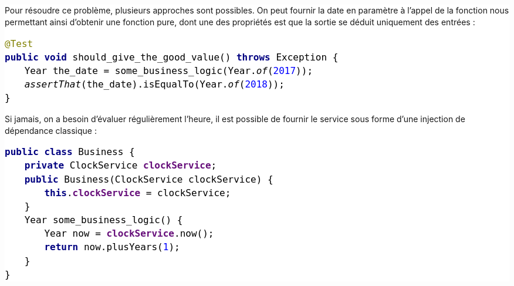 Pour résoudre ce problème, plusieurs approches sont possibles. On peut fournir la date en paramètre à l’appel de la fonction nous permettant ainsi d’obtenir une fonction pure, dont une des propriétés est que la sortie se déduit uniquement des entrées :

<pre class="western"><span style="color: #808000"><span style="font-family: 'DejaVu Sans Mono'"><span style="font-size: medium">@Test</span></span></span>
<span style="color: #000000"><span style="font-family: 'DejaVu Sans Mono'"><span style="font-size: medium"><span style="color: #000080"><b>public void </b></span>should_give_the_good_value() <span style="color: #000080"><b>throws </b></span>Exception {</span></span></span>
<span style="color: #000000">    <span style="font-family: 'DejaVu Sans Mono'"><span style="font-size: medium">Year the_date = some_business_logic(Year.</span></span><span style="font-family: 'DejaVu Sans Mono'"><span style="font-size: medium"><i>of</i></span></span><span style="font-family: 'DejaVu Sans Mono'"><span style="font-size: medium">(</span></span><span style="color: #0000ff"><span style="font-family: 'DejaVu Sans Mono'"><span style="font-size: medium">2017</span></span></span><span style="font-family: 'DejaVu Sans Mono'"><span style="font-size: medium">));</span></span></span>
<span style="color: #000000">    <span style="font-family: 'DejaVu Sans Mono'"><span style="font-size: medium"><i>assertThat</i></span></span><span style="font-family: 'DejaVu Sans Mono'"><span style="font-size: medium">(the_date).isEqualTo(Year.</span></span><span style="font-family: 'DejaVu Sans Mono'"><span style="font-size: medium"><i>of</i></span></span><span style="font-family: 'DejaVu Sans Mono'"><span style="font-size: medium">(</span></span><span style="color: #0000ff"><span style="font-family: 'DejaVu Sans Mono'"><span style="font-size: medium">2018</span></span></span><span style="font-family: 'DejaVu Sans Mono'"><span style="font-size: medium">));</span></span></span>
<span style="color: #000000"><span style="font-family: 'DejaVu Sans Mono'"><span style="font-size: medium">}</span></span></span></pre>

Si jamais, on a besoin d’évaluer régulièrement l’heure, il est possible de fournir le service sous forme d’une injection de dépendance classique :

<pre class="western"><span style="color: #000000"><span style="font-family: 'DejaVu Sans Mono'"><span style="font-size: medium"><span style="color: #000080"><b>public class </b></span>Business {</span></span></span>
<span style="color: #000000">    <span style="color: #000080"><span style="font-family: 'DejaVu Sans Mono'"><span style="font-size: medium"><b>private </b></span></span></span><span style="font-family: 'DejaVu Sans Mono'"><span style="font-size: medium">ClockService </span></span><span style="color: #660e7a"><span style="font-family: 'DejaVu Sans Mono'"><span style="font-size: medium"><b>clockService</b></span></span></span><span style="font-family: 'DejaVu Sans Mono'"><span style="font-size: medium">;</span></span></span>
<span style="color: #000000">    <span style="color: #000080"><span style="font-family: 'DejaVu Sans Mono'"><span style="font-size: medium"><b>public </b></span></span></span><span style="font-family: 'DejaVu Sans Mono'"><span style="font-size: medium">Business(ClockService clockService) {</span></span></span>
<span style="color: #000000">        <span style="color: #000080"><span style="font-family: 'DejaVu Sans Mono'"><span style="font-size: medium"><b>this</b></span></span></span><span style="font-family: 'DejaVu Sans Mono'"><span style="font-size: medium">.</span></span><span style="color: #660e7a"><span style="font-family: 'DejaVu Sans Mono'"><span style="font-size: medium"><b>clockService </b></span></span></span><span style="font-family: 'DejaVu Sans Mono'"><span style="font-size: medium">= clockService;</span></span></span>
<span style="color: #000000">    <span style="font-family: 'DejaVu Sans Mono'"><span style="font-size: medium">}</span></span></span>
<span style="color: #000000">    <span style="font-family: 'DejaVu Sans Mono'"><span style="font-size: medium">Year some_business_logic() {</span></span></span>
<span style="color: #000000">        <span style="font-family: 'DejaVu Sans Mono'"><span style="font-size: medium">Year now = </span></span><span style="color: #660e7a"><span style="font-family: 'DejaVu Sans Mono'"><span style="font-size: medium"><b>clockService</b></span></span></span><span style="font-family: 'DejaVu Sans Mono'"><span style="font-size: medium">.now();</span></span></span>
<span style="color: #000000">        <span style="color: #000080"><span style="font-family: 'DejaVu Sans Mono'"><span style="font-size: medium"><b>return </b></span></span></span><span style="font-family: 'DejaVu Sans Mono'"><span style="font-size: medium">now.plusYears(</span></span><span style="color: #0000ff"><span style="font-family: 'DejaVu Sans Mono'"><span style="font-size: medium">1</span></span></span><span style="font-family: 'DejaVu Sans Mono'"><span style="font-size: medium">);</span></span></span>
<span style="color: #000000">    <span style="font-family: 'DejaVu Sans Mono'"><span style="font-size: medium">}</span></span></span>
<span style="color: #000000"><span style="font-family: 'DejaVu Sans Mono'"><span style="font-size: medium">}</span></span></span></pre>